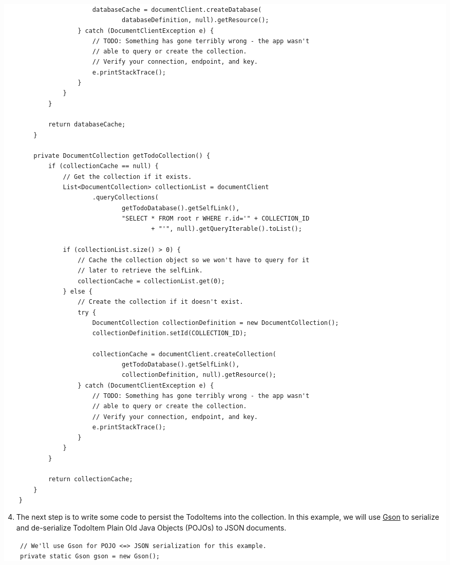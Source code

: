                             databaseCache = documentClient.createDatabase(
                                    databaseDefinition, null).getResource();
                        } catch (DocumentClientException e) {
                            // TODO: Something has gone terribly wrong - the app wasn't
                            // able to query or create the collection.
                            // Verify your connection, endpoint, and key.
                            e.printStackTrace();
                        }
                    }
                }
   
                return databaseCache;
            }
   
            private DocumentCollection getTodoCollection() {
                if (collectionCache == null) {
                    // Get the collection if it exists.
                    List<DocumentCollection> collectionList = documentClient
                            .queryCollections(
                                    getTodoDatabase().getSelfLink(),
                                    "SELECT * FROM root r WHERE r.id='" + COLLECTION_ID
                                            + "'", null).getQueryIterable().toList();
   
                    if (collectionList.size() > 0) {
                        // Cache the collection object so we won't have to query for it
                        // later to retrieve the selfLink.
                        collectionCache = collectionList.get(0);
                    } else {
                        // Create the collection if it doesn't exist.
                        try {
                            DocumentCollection collectionDefinition = new DocumentCollection();
                            collectionDefinition.setId(COLLECTION_ID);
   
                            collectionCache = documentClient.createCollection(
                                    getTodoDatabase().getSelfLink(),
                                    collectionDefinition, null).getResource();
                        } catch (DocumentClientException e) {
                            // TODO: Something has gone terribly wrong - the app wasn't
                            // able to query or create the collection.
                            // Verify your connection, endpoint, and key.
                            e.printStackTrace();
                        }
                    }
                }
   
                return collectionCache;
            }
        }
4. The next step is to write some code to persist the TodoItems into the collection. In this example, we will use [Gson](https://code.google.com/p/google-gson/) to serialize and de-serialize TodoItem Plain Old Java Objects (POJOs) to JSON documents.
   
        // We'll use Gson for POJO <=> JSON serialization for this example.
        private static Gson gson = new Gson();
   